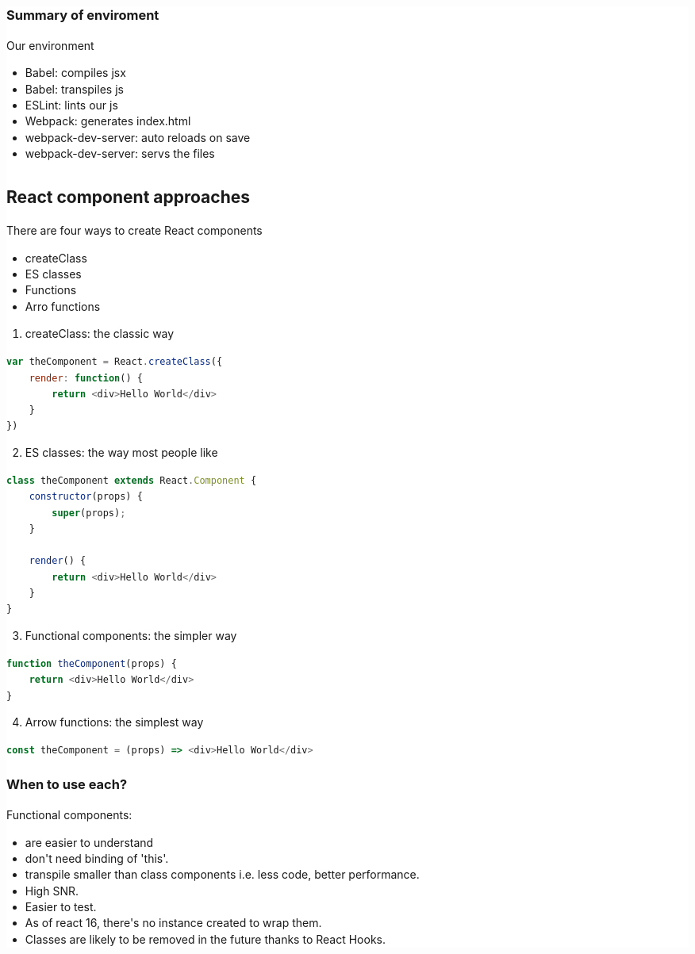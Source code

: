 ### Summary of enviroment
Our environment
- Babel: compiles jsx
- Babel: transpiles js
- ESLint: lints our js
- Webpack: generates index.html
- webpack-dev-server: auto reloads on save
- webpack-dev-server: servs the files


## React component approaches
There are four ways to create React components
- createClass
- ES classes
- Functions
- Arro functions

1. createClass: the classic way
``` js
var theComponent = React.createClass({
    render: function() {
        return <div>Hello World</div>
    }
})
```

2. ES classes: the way most people like
``` js
class theComponent extends React.Component {
    constructor(props) {
        super(props);
    }

    render() {
        return <div>Hello World</div>
    }
}
```

3. Functional components: the simpler way
``` js
function theComponent(props) {
    return <div>Hello World</div>
}
```

4. Arrow functions: the simplest way
``` js
const theComponent = (props) => <div>Hello World</div>
```

### When to use each?
Functional components:
- are easier to understand
- don't need binding of 'this'.
- transpile smaller than class components i.e. less code, better performance.
- High SNR.
- Easier to test.
- As of react 16, there's no instance created to wrap them.
- Classes are likely to be removed in the future thanks to React Hooks.
